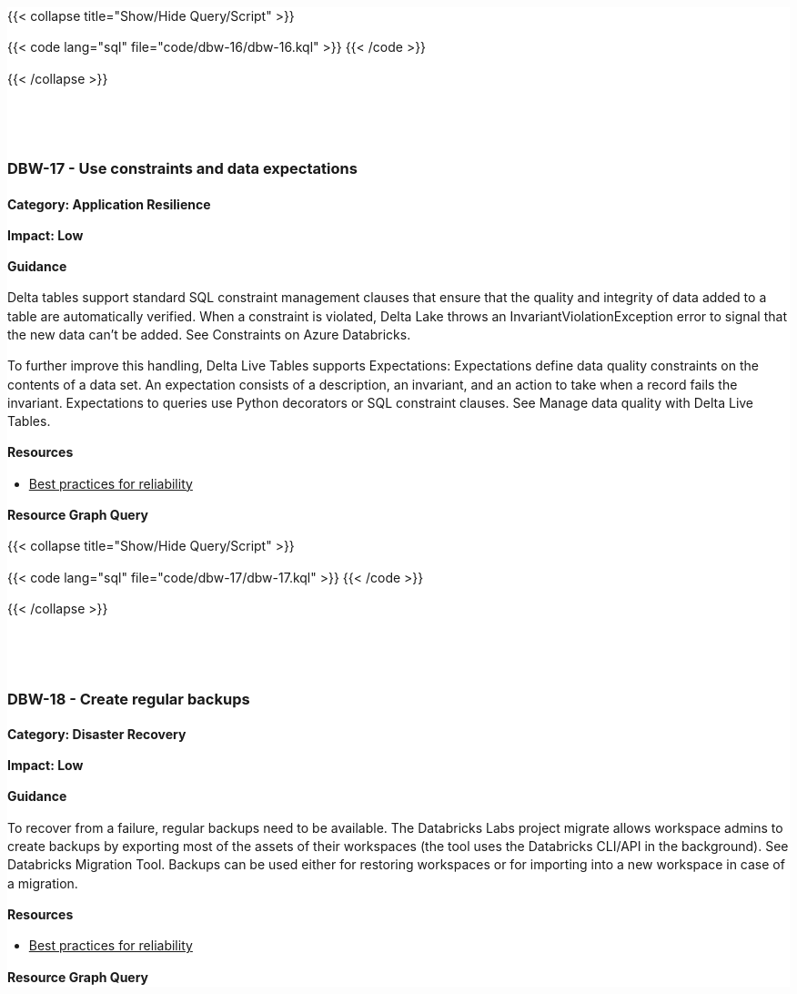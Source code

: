 {{< collapse title="Show/Hide Query/Script" >}}

{{< code lang="sql" file="code/dbw-16/dbw-16.kql" >}} {{< /code >}}

{{< /collapse >}}

<br><br>

### DBW-17 - Use constraints and data expectations

**Category: Application Resilience**

**Impact: Low**

**Guidance**

Delta tables support standard SQL constraint management clauses that ensure that the quality and integrity of data added to a table are automatically verified. When a constraint is violated, Delta Lake throws an InvariantViolationException error to signal that the new data can’t be added. See Constraints on Azure Databricks.

To further improve this handling, Delta Live Tables supports Expectations: Expectations define data quality constraints on the contents of a data set. An expectation consists of a description, an invariant, and an action to take when a record fails the invariant. Expectations to queries use Python decorators or SQL constraint clauses. See Manage data quality with Delta Live Tables.

**Resources**

- [Best practices for reliability](https://learn.microsoft.com/en-us/azure/databricks/lakehouse-architecture/reliability/best-practices#use-constraints-and-data-expectations)

**Resource Graph Query**

{{< collapse title="Show/Hide Query/Script" >}}

{{< code lang="sql" file="code/dbw-17/dbw-17.kql" >}} {{< /code >}}

{{< /collapse >}}

<br><br>

### DBW-18 - Create regular backups

**Category: Disaster Recovery**

**Impact: Low**

**Guidance**

To recover from a failure, regular backups need to be available. The Databricks Labs project migrate allows workspace admins to create backups by exporting most of the assets of their workspaces (the tool uses the Databricks CLI/API in the background). See Databricks Migration Tool. Backups can be used either for restoring workspaces or for importing into a new workspace in case of a migration.

**Resources**

- [Best practices for reliability](https://learn.microsoft.com/en-us/azure/databricks/lakehouse-architecture/reliability/best-practices#create-regular-backups)

**Resource Graph Query**
